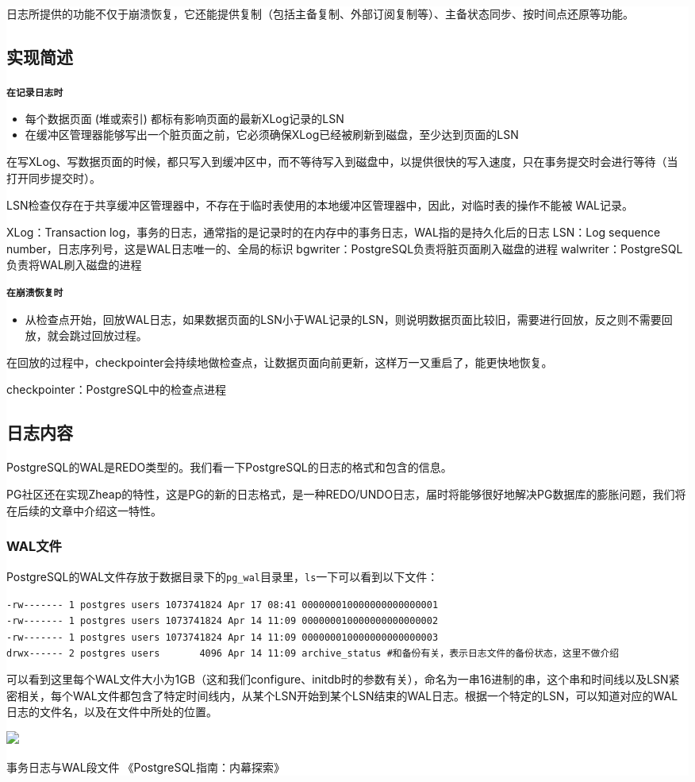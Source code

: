 日志所提供的功能不仅于崩溃恢复，它还能提供复制（包括主备复制、外部订阅复制等）、主备状态同步、按时间点还原等功能。


## 实现简述
 **`在记录日志时`**   


* 每个数据页面 (堆或索引) 都标有影响页面的最新XLog记录的LSN
* 在缓冲区管理器能够写出一个脏页面之前，它必须确保XLog已经被刷新到磁盘，至少达到页面的LSN


在写XLog、写数据页面的时候，都只写入到缓冲区中，而不等待写入到磁盘中，以提供很快的写入速度，只在事务提交时会进行等待（当打开同步提交时）。

LSN检查仅存在于共享缓冲区管理器中，不存在于临时表使用的本地缓冲区管理器中，因此，对临时表的操作不能被 WAL记录。



XLog：Transaction log，事务的日志，通常指的是记录时的在内存中的事务日志，WAL指的是持久化后的日志
LSN：Log sequence number，日志序列号，这是WAL日志唯一的、全局的标识
bgwriter：PostgreSQL负责将脏页面刷入磁盘的进程
walwriter：PostgreSQL负责将WAL刷入磁盘的进程  


 **`在崩溃恢复时`**   


* 从检查点开始，回放WAL日志，如果数据页面的LSN小于WAL记录的LSN，则说明数据页面比较旧，需要进行回放，反之则不需要回放，就会跳过回放过程。



在回放的过程中，checkpointer会持续地做检查点，让数据页面向前更新，这样万一又重启了，能更快地恢复。  


checkpointer：PostgreSQL中的检查点进程  

## 日志内容

PostgreSQL的WAL是REDO类型的。我们看一下PostgreSQL的日志的格式和包含的信息。



PG社区还在实现Zheap的特性，这是PG的新的日志格式，是一种REDO/UNDO日志，届时将能够很好地解决PG数据库的膨胀问题，我们将在后续的文章中介绍这一特性。  

### WAL文件

PostgreSQL的WAL文件存放于数据目录下的`pg_wal`目录里，`ls`一下可以看到以下文件：  

```LANG
-rw------- 1 postgres users 1073741824 Apr 17 08:41 000000010000000000000001
-rw------- 1 postgres users 1073741824 Apr 14 11:09 000000010000000000000002
-rw------- 1 postgres users 1073741824 Apr 14 11:09 000000010000000000000003
drwx------ 2 postgres users       4096 Apr 14 11:09 archive_status #和备份有关，表示日志文件的备份状态，这里不做介绍

```

可以看到这里每个WAL文件大小为1GB（这和我们configure、initdb时的参数有关），命名为一串16进制的串，这个串和时间线以及LSN紧密相关，每个WAL文件都包含了特定时间线内，从某个LSN开始到某个LSN结束的WAL日志。根据一个特定的LSN，可以知道对应的WAL日志的文件名，以及在文件中所处的位置。

![][1]

事务日志与WAL段文件 《PostgreSQL指南：内幕探索》


[3]: https://github.com/postgres/postgres/blob/master/src/backend/access/transam/README
[4]: https://www.pgcon.org/2012/schedule/track/Hacking/408.en.html
[5]: https://www.enterprisedb.com/blog/zheap-storage-engine-provide-better-control-over-bloat
[6]: http://www.vldb.org/pvldb/vol10/p337-arulraj.pdf
[7]: https://chenhuajun.github.io/2017/09/02/PostgreSQL%E5%A6%82%E4%BD%95%E4%BF%9D%E9%9A%9C%E6%95%B0%E6%8D%AE%E7%9A%84%E4%B8%80%E8%87%B4%E6%80%A7.html
[0]: http://mysql.taobao.org/monthly/pic/202004/2020-04-28-zhuyuan-db-comp.svg
[1]: http://mysql.taobao.org/monthly/pic/202004/2020-04-28-zhuyuan-postgresql-wal.png
[2]: http://mysql.taobao.org/monthly/pic/202004/2020-04-28-zhuyuan-postgresql-rmgr.png